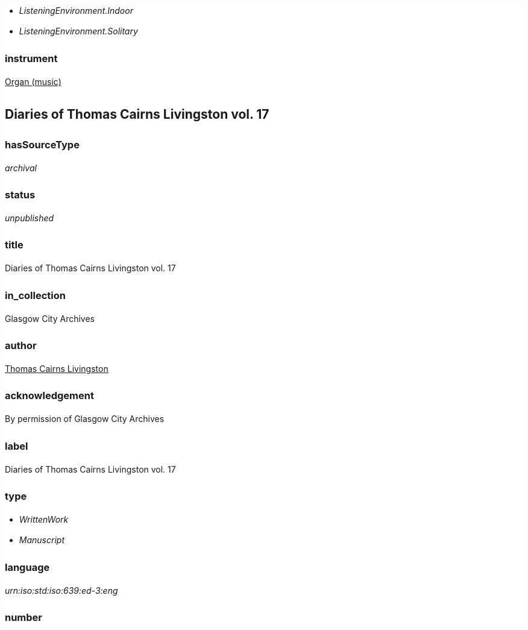  - *ListeningEnvironment.Indoor*

 - *ListeningEnvironment.Solitary*

### instrument


[Organ (music)](#Organ-(music))

## Diaries of Thomas Cairns Livingston vol. 17

### hasSourceType


*archival*

### status


*unpublished*

### title


Diaries of Thomas Cairns Livingston vol. 17

### in_collection


Glasgow City Archives

### author


[Thomas Cairns Livingston](#Thomas-Cairns-Livingston)

### acknowledgement


By permission of Glasgow City Archives

### label


Diaries of Thomas Cairns Livingston vol. 17

### type

 - *WrittenWork*

 - *Manuscript*

### language


*urn:iso:std:iso:639:ed-3:eng*

### number
